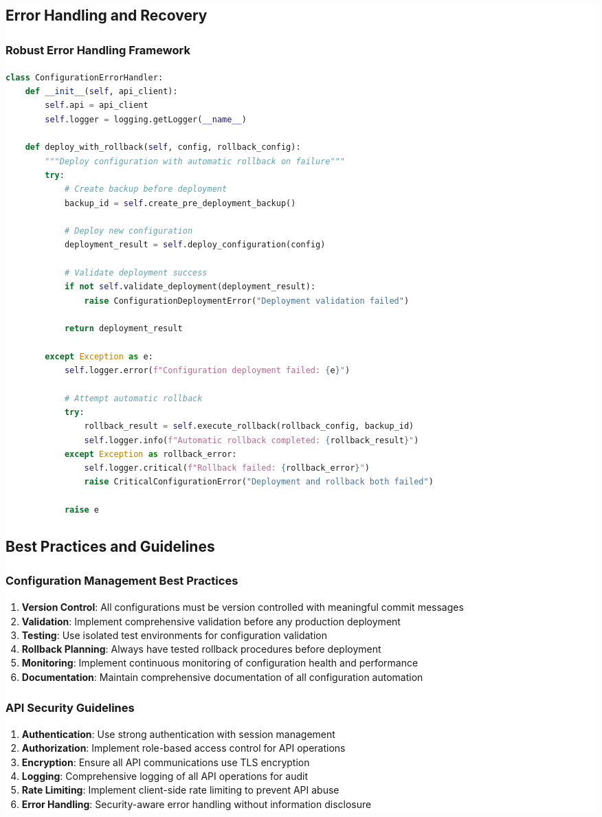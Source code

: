 ## Error Handling and Recovery

### Robust Error Handling Framework
```python
class ConfigurationErrorHandler:
    def __init__(self, api_client):
        self.api = api_client
        self.logger = logging.getLogger(__name__)
    
    def deploy_with_rollback(self, config, rollback_config):
        """Deploy configuration with automatic rollback on failure"""
        try:
            # Create backup before deployment
            backup_id = self.create_pre_deployment_backup()
            
            # Deploy new configuration
            deployment_result = self.deploy_configuration(config)
            
            # Validate deployment success
            if not self.validate_deployment(deployment_result):
                raise ConfigurationDeploymentError("Deployment validation failed")
            
            return deployment_result
            
        except Exception as e:
            self.logger.error(f"Configuration deployment failed: {e}")
            
            # Attempt automatic rollback
            try:
                rollback_result = self.execute_rollback(rollback_config, backup_id)
                self.logger.info(f"Automatic rollback completed: {rollback_result}")
            except Exception as rollback_error:
                self.logger.critical(f"Rollback failed: {rollback_error}")
                raise CriticalConfigurationError("Deployment and rollback both failed")
            
            raise e
```

## Best Practices and Guidelines

### Configuration Management Best Practices
1. **Version Control**: All configurations must be version controlled with meaningful commit messages
2. **Validation**: Implement comprehensive validation before any production deployment
3. **Testing**: Use isolated test environments for configuration validation
4. **Rollback Planning**: Always have tested rollback procedures before deployment
5. **Monitoring**: Implement continuous monitoring of configuration health and performance
6. **Documentation**: Maintain comprehensive documentation of all configuration automation

### API Security Guidelines
1. **Authentication**: Use strong authentication with session management
2. **Authorization**: Implement role-based access control for API operations
3. **Encryption**: Ensure all API communications use TLS encryption
4. **Logging**: Comprehensive logging of all API operations for audit
5. **Rate Limiting**: Implement client-side rate limiting to prevent API abuse
6. **Error Handling**: Security-aware error handling without information disclosure
